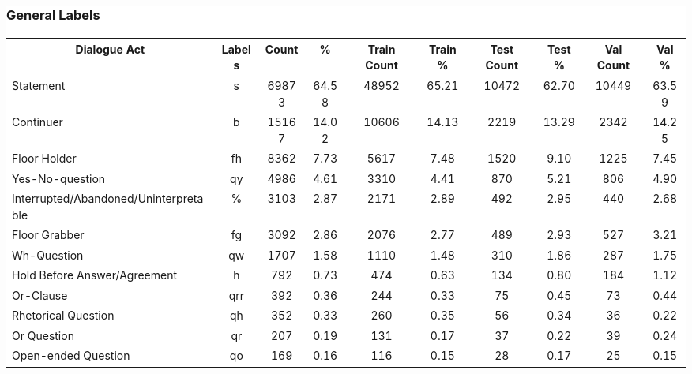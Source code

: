 ### General Labels
Dialogue Act                   |        Labels        |  Count   |    %     |   Train Count   | Train %  |   Test Count    |  Test %  |    Val Count    |  Val %  
--- | :---: | :---: | :---: | :---: | :---: | :---: | :---: | :---: | :---:
Statement                      |          s           |  69873   |  64.58   |      48952      |  65.21   |      10472      |  62.70   |      10449      |  63.59  
Continuer                      |          b           |  15167   |  14.02   |      10606      |  14.13   |      2219       |  13.29   |      2342       |  14.25  
Floor Holder                   |          fh          |   8362   |   7.73   |      5617       |   7.48   |      1520       |   9.10   |      1225       |   7.45  
Yes-No-question                |          qy          |   4986   |   4.61   |      3310       |   4.41   |       870       |   5.21   |       806       |   4.90  
Interrupted/Abandoned/Uninterpretable |          %           |   3103   |   2.87   |      2171       |   2.89   |       492       |   2.95   |       440       |   2.68  
Floor Grabber                  |          fg          |   3092   |   2.86   |      2076       |   2.77   |       489       |   2.93   |       527       |   3.21  
Wh-Question                    |          qw          |   1707   |   1.58   |      1110       |   1.48   |       310       |   1.86   |       287       |   1.75  
Hold Before Answer/Agreement   |          h           |   792    |   0.73   |       474       |   0.63   |       134       |   0.80   |       184       |   1.12  
Or-Clause                      |         qrr          |   392    |   0.36   |       244       |   0.33   |       75        |   0.45   |       73        |   0.44  
Rhetorical Question            |          qh          |   352    |   0.33   |       260       |   0.35   |       56        |   0.34   |       36        |   0.22  
Or Question                    |          qr          |   207    |   0.19   |       131       |   0.17   |       37        |   0.22   |       39        |   0.24  
Open-ended Question            |          qo          |   169    |   0.16   |       116       |   0.15   |       28        |   0.17   |       25        |   0.15  
